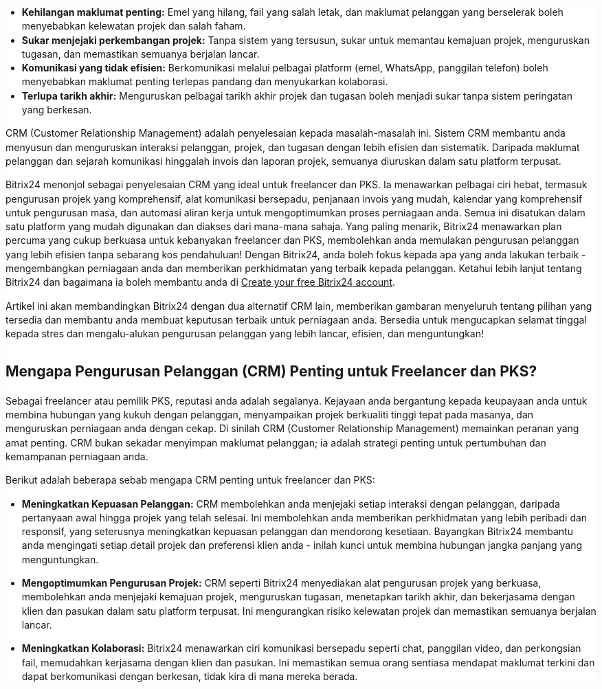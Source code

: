 * **Kehilangan maklumat penting:**  Emel yang hilang, fail yang salah letak, dan maklumat pelanggan yang berselerak boleh menyebabkan kelewatan projek dan salah faham.
* **Sukar menjejaki perkembangan projek:**  Tanpa sistem yang tersusun, sukar untuk memantau kemajuan projek, menguruskan tugasan, dan memastikan semuanya berjalan lancar.
* **Komunikasi yang tidak efisien:**  Berkomunikasi melalui pelbagai platform (emel, WhatsApp, panggilan telefon) boleh menyebabkan maklumat penting terlepas pandang dan menyukarkan kolaborasi.
* **Terlupa tarikh akhir:**  Menguruskan pelbagai tarikh akhir projek dan tugasan boleh menjadi sukar tanpa sistem peringatan yang berkesan.

CRM (Customer Relationship Management) adalah penyelesaian kepada masalah-masalah ini.  Sistem CRM membantu anda menyusun dan menguruskan interaksi pelanggan, projek, dan tugasan dengan lebih efisien dan sistematik. Daripada maklumat pelanggan dan sejarah komunikasi hinggalah invois dan laporan projek, semuanya diuruskan dalam satu platform terpusat.

Bitrix24 menonjol sebagai penyelesaian CRM yang ideal untuk freelancer dan PKS. Ia menawarkan pelbagai ciri hebat, termasuk pengurusan projek yang komprehensif, alat komunikasi bersepadu, penjanaan invois yang mudah, kalendar yang komprehensif untuk pengurusan masa, dan automasi aliran kerja untuk mengoptimumkan proses perniagaan anda.  Semua ini disatukan dalam satu platform yang mudah digunakan dan diakses dari mana-mana sahaja.  Yang paling menarik, Bitrix24 menawarkan plan percuma yang cukup berkuasa untuk kebanyakan freelancer dan PKS, membolehkan anda memulakan pengurusan pelanggan yang lebih efisien tanpa sebarang kos pendahuluan! Dengan Bitrix24, anda boleh fokus kepada apa yang anda lakukan terbaik - mengembangkan perniagaan anda dan memberikan perkhidmatan yang terbaik kepada pelanggan. Ketahui lebih lanjut tentang Bitrix24 dan bagaimana ia boleh membantu anda di <a href="https://www.bitrix24.com/create.php?p=25482205&p1=3.CRMuntukFreelancerdanPKS%3AMengurusPelanggantanpaStres" rel="noindex nofollow">Create your free Bitrix24 account</a>.

Artikel ini akan membandingkan Bitrix24 dengan dua alternatif CRM lain, memberikan gambaran menyeluruh tentang pilihan yang tersedia dan membantu anda membuat keputusan terbaik untuk perniagaan anda. Bersedia untuk mengucapkan selamat tinggal kepada stres dan mengalu-alukan pengurusan pelanggan yang lebih lancar, efisien, dan menguntungkan!

## Mengapa Pengurusan Pelanggan (CRM) Penting untuk Freelancer dan PKS?

Sebagai freelancer atau pemilik PKS, reputasi anda adalah segalanya.  Kejayaan anda bergantung kepada keupayaan anda untuk membina hubungan yang kukuh dengan pelanggan, menyampaikan projek berkualiti tinggi tepat pada masanya, dan menguruskan perniagaan anda dengan cekap.  Di sinilah CRM (Customer Relationship Management) memainkan peranan yang amat penting.  CRM bukan sekadar menyimpan maklumat pelanggan; ia adalah strategi penting untuk pertumbuhan dan kemampanan perniagaan anda.

Berikut adalah beberapa sebab mengapa CRM penting untuk freelancer dan PKS:

* **Meningkatkan Kepuasan Pelanggan:** CRM membolehkan anda menjejaki setiap interaksi dengan pelanggan, daripada pertanyaan awal hingga projek yang telah selesai.  Ini membolehkan anda memberikan perkhidmatan yang lebih peribadi dan responsif, yang seterusnya meningkatkan kepuasan pelanggan dan mendorong kesetiaan. Bayangkan Bitrix24 membantu anda mengingati setiap detail projek dan preferensi klien anda - inilah kunci untuk membina hubungan jangka panjang yang menguntungkan.

* **Mengoptimumkan Pengurusan Projek:**  CRM seperti Bitrix24 menyediakan alat pengurusan projek yang berkuasa, membolehkan anda menjejaki kemajuan projek, menguruskan tugasan, menetapkan tarikh akhir, dan bekerjasama dengan klien dan pasukan dalam satu platform terpusat.  Ini mengurangkan risiko kelewatan projek dan memastikan semuanya berjalan lancar.

* **Meningkatkan Kolaborasi:** Bitrix24 menawarkan ciri komunikasi bersepadu seperti chat, panggilan video, dan perkongsian fail, memudahkan kerjasama dengan klien dan pasukan.  Ini memastikan semua orang sentiasa mendapat maklumat terkini dan dapat berkomunikasi dengan berkesan, tidak kira di mana mereka berada.
